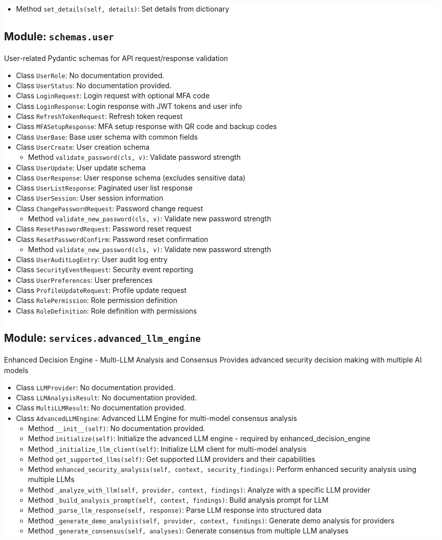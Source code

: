   - Method `set_details(self, details)`: Set details from dictionary

## Module: `schemas.user`
User-related Pydantic schemas for API request/response validation

- Class `UserRole`: No documentation provided.
- Class `UserStatus`: No documentation provided.
- Class `LoginRequest`: Login request with optional MFA code
- Class `LoginResponse`: Login response with JWT tokens and user info
- Class `RefreshTokenRequest`: Refresh token request
- Class `MFASetupResponse`: MFA setup response with QR code and backup codes
- Class `UserBase`: Base user schema with common fields
- Class `UserCreate`: User creation schema
  - Method `validate_password(cls, v)`: Validate password strength
- Class `UserUpdate`: User update schema
- Class `UserResponse`: User response schema (excludes sensitive data)
- Class `UserListResponse`: Paginated user list response
- Class `UserSession`: User session information
- Class `ChangePasswordRequest`: Password change request
  - Method `validate_new_password(cls, v)`: Validate new password strength
- Class `ResetPasswordRequest`: Password reset request
- Class `ResetPasswordConfirm`: Password reset confirmation
  - Method `validate_new_password(cls, v)`: Validate new password strength
- Class `UserAuditLogEntry`: User audit log entry
- Class `SecurityEventRequest`: Security event reporting
- Class `UserPreferences`: User preferences
- Class `ProfileUpdateRequest`: Profile update request
- Class `RolePermission`: Role permission definition
- Class `RoleDefinition`: Role definition with permissions

## Module: `services.advanced_llm_engine`
Enhanced Decision Engine - Multi-LLM Analysis and Consensus
Provides advanced security decision making with multiple AI models

- Class `LLMProvider`: No documentation provided.
- Class `LLMAnalysisResult`: No documentation provided.
- Class `MultiLLMResult`: No documentation provided.
- Class `AdvancedLLMEngine`: Advanced LLM Engine for multi-model consensus analysis
  - Method `__init__(self)`: No documentation provided.
  - Method `initialize(self)`: Initialize the advanced LLM engine - required by enhanced_decision_engine
  - Method `_initialize_llm_client(self)`: Initialize LLM client for multi-model analysis
  - Method `get_supported_llms(self)`: Get supported LLM providers and their capabilities
  - Method `enhanced_security_analysis(self, context, security_findings)`: Perform enhanced security analysis using multiple LLMs
  - Method `_analyze_with_llm(self, provider, context, findings)`: Analyze with a specific LLM provider
  - Method `_build_analysis_prompt(self, context, findings)`: Build analysis prompt for LLM
  - Method `_parse_llm_response(self, response)`: Parse LLM response into structured data
  - Method `_generate_demo_analysis(self, provider, context, findings)`: Generate demo analysis for providers
  - Method `_generate_consensus(self, analyses)`: Generate consensus from multiple LLM analyses
